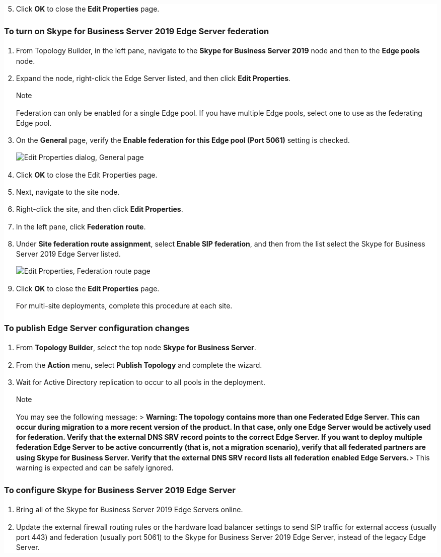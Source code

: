 5. Click **OK** to close the **Edit Properties** page. 
    
### To turn on Skype for Business Server 2019 Edge Server federation

1. From Topology Builder, in the left pane, navigate to the **Skype for Business Server 2019** node and then to the **Edge pools** node. 
    
2. Expand the node, right-click the Edge Server listed, and then click **Edit Properties**. 
    
    > [!NOTE]
    > Federation can only be enabled for a single Edge pool. If you have multiple Edge pools, select one to use as the federating Edge pool. 
  
3. On the **General** page, verify the **Enable federation for this Edge pool (Port 5061)** setting is checked. 
    
     ![Edit Properties dialog, General page](../../media/migration_lyncserver_w15_federation_enable_2013_federation.JPG)
  
4. Click **OK** to close the Edit Properties page. 
    
5. Next, navigate to the site node. 
    
6. Right-click the site, and then click **Edit Properties**.
    
7. In the left pane, click **Federation route**.
    
8. Under **Site federation route assignment**, select **Enable SIP federation**, and then from the list select the Skype for Business Server 2019 Edge Server listed. 
    
     ![Edit Properties, Federation route page](../../media/migration_lyncserver_w15_federation_site_enablefed.JPG)
  
9. Click **OK** to close the **Edit Properties** page. 
    
     For multi-site deployments, complete this procedure at each site. 
    
### To publish Edge Server configuration changes

1. From **Topology Builder**, select the top node **Skype for Business Server**. 
    
2. From the **Action** menu, select **Publish Topology** and complete the wizard. 
    
3. Wait for Active Directory replication to occur to all pools in the deployment.
    
    > [!NOTE]
    > You may see the following message: > **Warning: The topology contains more than one Federated Edge Server. This can occur during migration to a more recent version of the product. In that case, only one Edge Server would be actively used for federation. Verify that the external DNS SRV record points to the correct Edge Server. If you want to deploy multiple federation Edge Server to be active concurrently (that is, not a migration scenario), verify that all federated partners are using Skype for Business Server. Verify that the external DNS SRV record lists all federation enabled Edge Servers.**> This warning is expected and can be safely ignored. 
  
### To configure Skype for Business Server 2019 Edge Server

1. Bring all of the Skype for Business Server 2019 Edge Servers online. 
    
2. Update the external firewall routing rules or the hardware load balancer settings to send SIP traffic for external access (usually port 443) and federation (usually port 5061) to the Skype for Business Server 2019 Edge Server, instead of the legacy Edge Server.
    